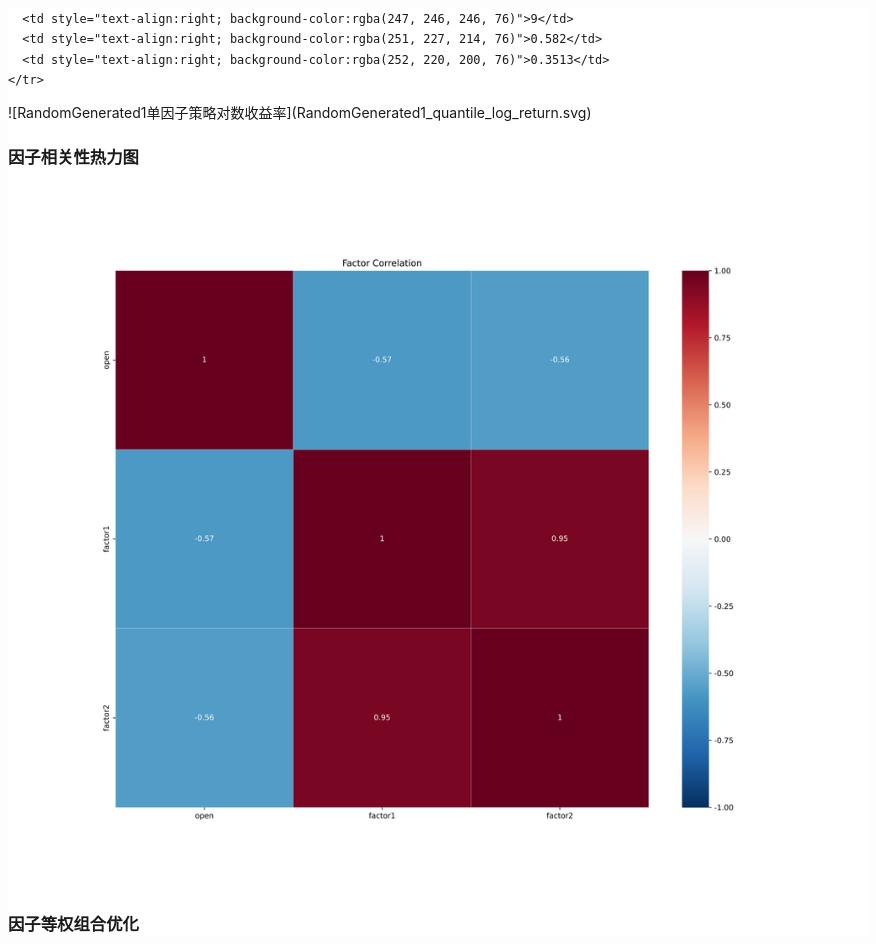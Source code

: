       <td style="text-align:right; background-color:rgba(247, 246, 246, 76)">9</td>
      <td style="text-align:right; background-color:rgba(251, 227, 214, 76)">0.582</td>
      <td style="text-align:right; background-color:rgba(252, 220, 200, 76)">0.3513</td>
    </tr>
  </tbody>
</table>
![RandomGenerated1单因子策略对数收益率](RandomGenerated1_quantile_log_return.svg)

<div style="page-break-after: always;"></div>

### 因子相关性热力图

![RandomGenerated1因子相关性](RandomGenerated1/factor_corr.svg)

### 因子等权组合优化
